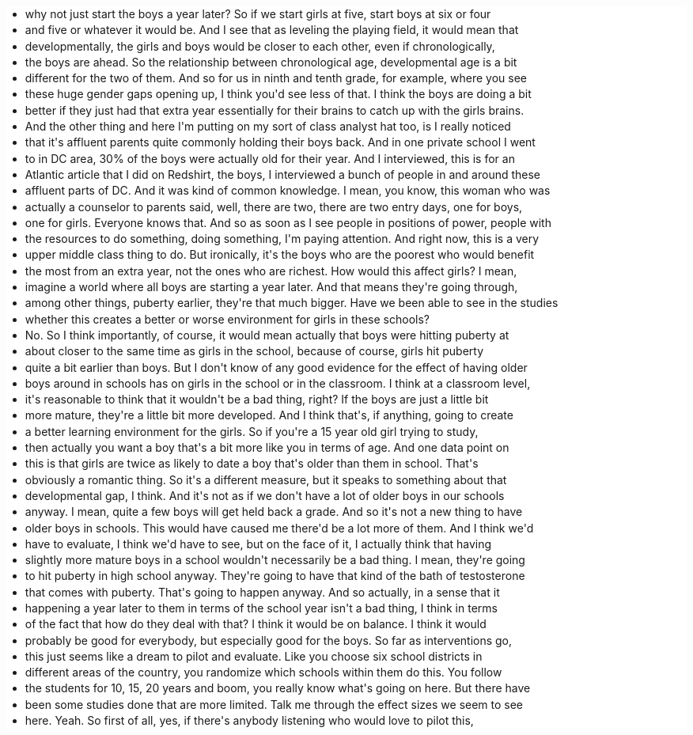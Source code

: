 *  why not just start the boys a year later? So if we start girls at five, start boys at six or four
*  and five or whatever it would be. And I see that as leveling the playing field, it would mean that
*  developmentally, the girls and boys would be closer to each other, even if chronologically,
*  the boys are ahead. So the relationship between chronological age, developmental age is a bit
*  different for the two of them. And so for us in ninth and tenth grade, for example, where you see
*  these huge gender gaps opening up, I think you'd see less of that. I think the boys are doing a bit
*  better if they just had that extra year essentially for their brains to catch up with the girls brains.
*  And the other thing and here I'm putting on my sort of class analyst hat too, is I really noticed
*  that it's affluent parents quite commonly holding their boys back. And in one private school I went
*  to in DC area, 30% of the boys were actually old for their year. And I interviewed, this is for an
*  Atlantic article that I did on Redshirt, the boys, I interviewed a bunch of people in and around these
*  affluent parts of DC. And it was kind of common knowledge. I mean, you know, this woman who was
*  actually a counselor to parents said, well, there are two, there are two entry days, one for boys,
*  one for girls. Everyone knows that. And so as soon as I see people in positions of power, people with
*  the resources to do something, doing something, I'm paying attention. And right now, this is a very
*  upper middle class thing to do. But ironically, it's the boys who are the poorest who would benefit
*  the most from an extra year, not the ones who are richest. How would this affect girls? I mean,
*  imagine a world where all boys are starting a year later. And that means they're going through,
*  among other things, puberty earlier, they're that much bigger. Have we been able to see in the studies
*  whether this creates a better or worse environment for girls in these schools?
*  No. So I think importantly, of course, it would mean actually that boys were hitting puberty at
*  about closer to the same time as girls in the school, because of course, girls hit puberty
*  quite a bit earlier than boys. But I don't know of any good evidence for the effect of having older
*  boys around in schools has on girls in the school or in the classroom. I think at a classroom level,
*  it's reasonable to think that it wouldn't be a bad thing, right? If the boys are just a little bit
*  more mature, they're a little bit more developed. And I think that's, if anything, going to create
*  a better learning environment for the girls. So if you're a 15 year old girl trying to study,
*  then actually you want a boy that's a bit more like you in terms of age. And one data point on
*  this is that girls are twice as likely to date a boy that's older than them in school. That's
*  obviously a romantic thing. So it's a different measure, but it speaks to something about that
*  developmental gap, I think. And it's not as if we don't have a lot of older boys in our schools
*  anyway. I mean, quite a few boys will get held back a grade. And so it's not a new thing to have
*  older boys in schools. This would have caused me there'd be a lot more of them. And I think we'd
*  have to evaluate, I think we'd have to see, but on the face of it, I actually think that having
*  slightly more mature boys in a school wouldn't necessarily be a bad thing. I mean, they're going
*  to hit puberty in high school anyway. They're going to have that kind of the bath of testosterone
*  that comes with puberty. That's going to happen anyway. And so actually, in a sense that it
*  happening a year later to them in terms of the school year isn't a bad thing, I think in terms
*  of the fact that how do they deal with that? I think it would be on balance. I think it would
*  probably be good for everybody, but especially good for the boys. So far as interventions go,
*  this just seems like a dream to pilot and evaluate. Like you choose six school districts in
*  different areas of the country, you randomize which schools within them do this. You follow
*  the students for 10, 15, 20 years and boom, you really know what's going on here. But there have
*  been some studies done that are more limited. Talk me through the effect sizes we seem to see
*  here. Yeah. So first of all, yes, if there's anybody listening who would love to pilot this,
